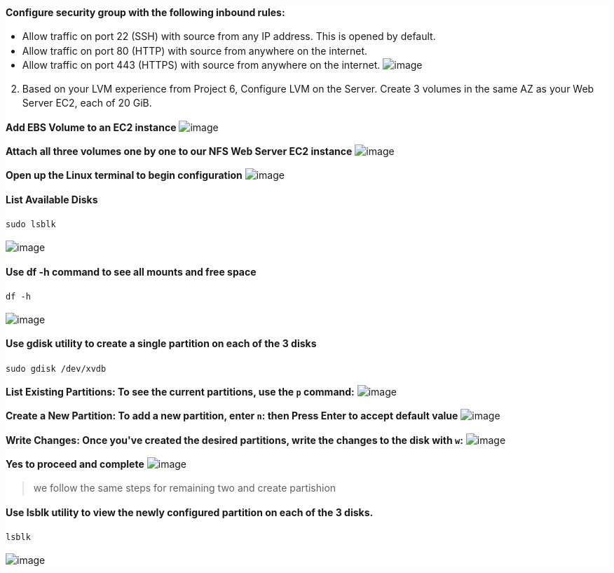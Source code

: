 
**Configure security group with the following inbound rules:**
- Allow traffic on port 22 (SSH) with source from any IP address. This is opened by default.
- Allow traffic on port 80 (HTTP) with source from anywhere on the internet.
- Allow traffic on port 443 (HTTPS) with source from anywhere on the internet.
  ![image](https://github.com/melkamu372/StegHub-DevOps-Cloud-Engineering/assets/47281626/83aa77a2-0445-45fa-b968-0fad36af7d96)

2. Based on your LVM experience from Project 6, Configure LVM on the Server. Create 3 volumes in the same AZ as your Web Server EC2, each of 20 GiB.

**Add EBS Volume to an EC2 instance**
![image](https://github.com/melkamu372/StegHub-DevOps-Cloud-Engineering/assets/47281626/86d4d944-ce76-49e3-9b0e-682e330ed485)

**Attach all three volumes one by one to our NFS Web Server EC2 instance**
![image](https://github.com/melkamu372/StegHub-DevOps-Cloud-Engineering/assets/47281626/64c26f72-13aa-487d-a9f0-c40365672dc5)

 **Open up the Linux terminal to begin configuration**
![image](https://github.com/melkamu372/StegHub-DevOps-Cloud-Engineering/assets/47281626/84be9f7d-7685-4843-9a2b-02a09e95bf97)

  **List Available Disks**
```
sudo lsblk
```
![image](https://github.com/melkamu372/StegHub-DevOps-Cloud-Engineering/assets/47281626/b9686c5d-0179-40e0-b444-8974460f0b35)

**Use df -h command to see all mounts and free space**
```
df -h
```
![image](https://github.com/melkamu372/StegHub-DevOps-Cloud-Engineering/assets/47281626/5e0c9ecc-4988-4742-985b-7272a26f3f9e)

**Use gdisk utility to create a single partition on each of the 3 disks**
```
sudo gdisk /dev/xvdb
```
**List Existing Partitions: To see the current partitions, use the `p` command:**
![image](https://github.com/melkamu372/StegHub-DevOps-Cloud-Engineering/assets/47281626/2004ce38-2dd7-4dd0-b1d2-06ecd52e5809)

**Create a New Partition: To add a new partition, enter `n`: then Press Enter to accept default value**
![image](https://github.com/melkamu372/StegHub-DevOps-Cloud-Engineering/assets/47281626/db6f43d8-ee17-4cb1-bb9d-a71cbc92d928)

**Write Changes: Once you've created the desired partitions, write the changes to the disk with `w`:**
![image](https://github.com/melkamu372/StegHub-DevOps-Cloud-Engineering/assets/47281626/6b187aed-4386-4494-b256-e8a12dff6ae8)

**Yes to proceed and complete**
![image](https://github.com/melkamu372/StegHub-DevOps-Cloud-Engineering/assets/47281626/fddb01f3-626f-429f-9036-6ea5022be36e)

> we follow the same steps for remaining two and create partishion

**Use lsblk utility to view the newly configured partition on each of the 3 disks.**
```
lsblk
```
![image](https://github.com/melkamu372/StegHub-DevOps-Cloud-Engineering/assets/47281626/55299708-5cfa-4abd-ae9a-7234303b2b6a)
